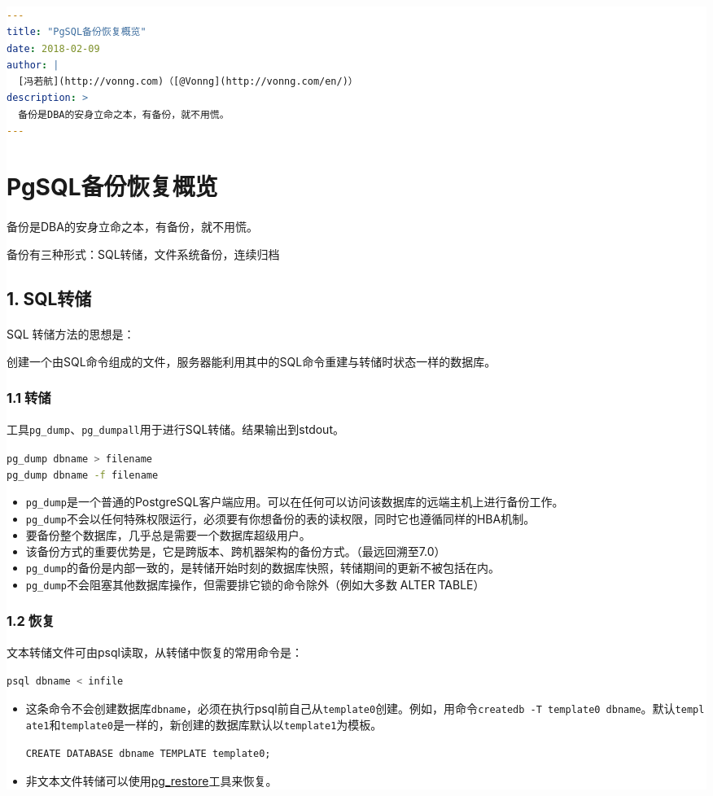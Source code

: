 ```yaml
---
title: "PgSQL备份恢复概览"
date: 2018-02-09
author: |
  [冯若航](http://vonng.com)（[@Vonng](http://vonng.com/en/)）
description: >
  备份是DBA的安身立命之本，有备份，就不用慌。
---
```



# PgSQL备份恢复概览

备份是DBA的安身立命之本，有备份，就不用慌。

备份有三种形式：SQL转储，文件系统备份，连续归档



## 1. SQL转储

SQL 转储方法的思想是：

创建一个由SQL命令组成的文件，服务器能利用其中的SQL命令重建与转储时状态一样的数据库。 

### 1.1 转储

工具`pg_dump`、`pg_dumpall`用于进行SQL转储。结果输出到stdout。

```bash
pg_dump dbname > filename
pg_dump dbname -f filename
```

* `pg_dump`是一个普通的PostgreSQL客户端应用。可以在任何可以访问该数据库的远端主机上进行备份工作。
* `pg_dump`不会以任何特殊权限运行，必须要有你想备份的表的读权限，同时它也遵循同样的HBA机制。
* 要备份整个数据库，几乎总是需要一个数据库超级用户。
* 该备份方式的重要优势是，它是跨版本、跨机器架构的备份方式。（最远回溯至7.0）
* `pg_dump`的备份是内部一致的，是转储开始时刻的数据库快照，转储期间的更新不被包括在内。
* `pg_dump`不会阻塞其他数据库操作，但需要排它锁的命令除外（例如大多数 ALTER TABLE）

### 1.2 恢复

文本转储文件可由psql读取，从转储中恢复的常用命令是：

```bash
psql dbname < infile
```

* 这条命令不会创建数据库`dbname`，必须在执行psql前自己从`template0`创建。例如，用命令`createdb -T template0 dbname`。默认`template1`和`template0`是一样的，新创建的数据库默认以`template1`为模板。

  `CREATE DATABASE dbname TEMPLATE template0;`

* 非文本文件转储可以使用[pg_restore](http://www.postgres.cn/docs/9.6/app-pgrestore.html)工具来恢复。
